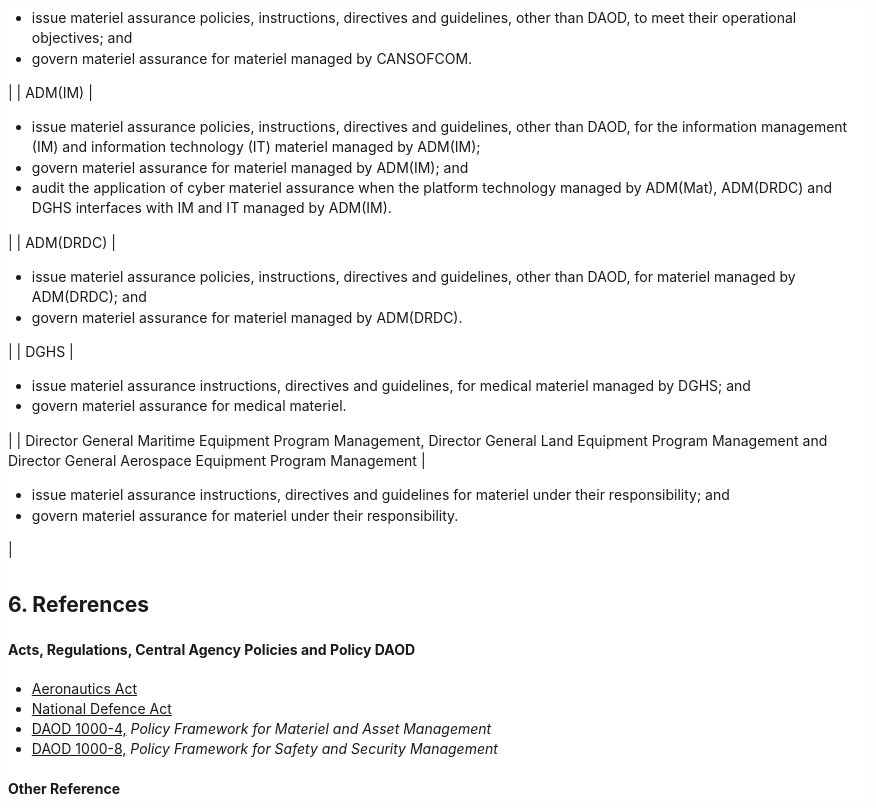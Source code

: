 *   issue materiel assurance policies, instructions, directives and guidelines, other than DAOD, to meet their operational objectives; and
*   govern materiel assurance for materiel managed by CANSOFCOM.

 |
| ADM(IM) | 

*   issue materiel assurance policies, instructions, directives and guidelines, other than DAOD, for the information management (IM) and information technology (IT) materiel managed by ADM(IM);
*   govern materiel assurance for materiel managed by ADM(IM); and
*   audit the application of cyber materiel assurance when the platform technology managed by ADM(Mat), ADM(DRDC) and DGHS interfaces with IM and IT managed by ADM(IM).

 |
| ADM(DRDC) | 

*   issue materiel assurance policies, instructions, directives and guidelines, other than DAOD, for materiel managed by ADM(DRDC); and
*   govern materiel assurance for materiel managed by ADM(DRDC).

 |
| DGHS | 

*   issue materiel assurance instructions, directives and guidelines, for medical materiel managed by DGHS; and
*   govern materiel assurance for medical materiel.

 |
| Director General Maritime Equipment Program Management, Director General Land Equipment Program Management and Director General Aerospace Equipment Program Management | 

*   issue materiel assurance instructions, directives and guidelines for materiel under their responsibility; and
*   govern materiel assurance for materiel under their responsibility.

 |

6\. References
--------------

#### Acts, Regulations, Central Agency Policies and Policy DAOD

*   [Aeronautics Act](https://laws.justice.gc.ca/eng/acts/A-2/page-1.html)
*   [National Defence Act](http://laws-lois.justice.gc.ca/eng/acts/N-5/index.html)
*   [DAOD 1000-4,](http://intranet.mil.ca/en/defence-admin-orders-directives/1000/1000-4.page) _Policy Framework for Materiel and Asset Management_
*   [DAOD 1000-8,](http://intranet.mil.ca/en/defence-admin-orders-directives/1000/1000-8.page) _Policy Framework for Safety and Security Management_

#### Other Reference
